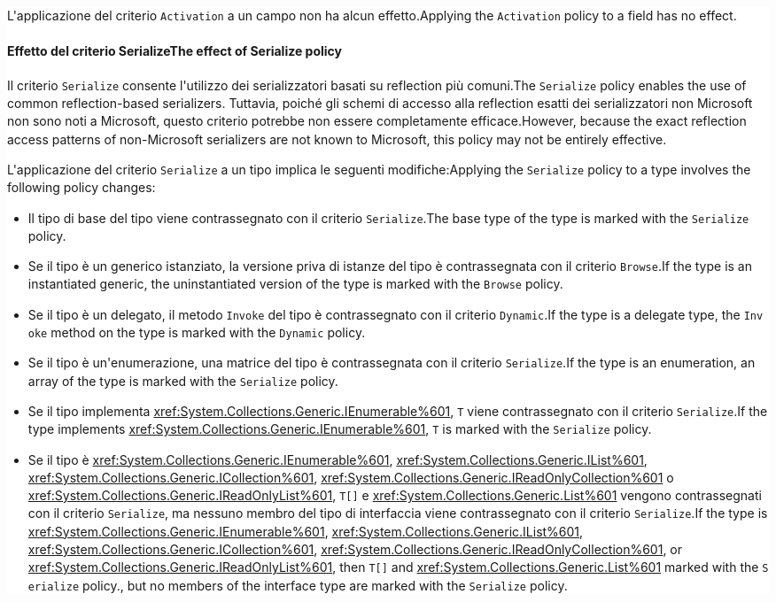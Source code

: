 <span data-ttu-id="2580b-369">L'applicazione del criterio `Activation` a un campo non ha alcun effetto.</span><span class="sxs-lookup"><span data-stu-id="2580b-369">Applying the `Activation` policy to a field has no effect.</span></span>

#### <a name="the-effect-of-serialize-policy"></a><span data-ttu-id="2580b-370">Effetto del criterio Serialize</span><span class="sxs-lookup"><span data-stu-id="2580b-370">The effect of Serialize policy</span></span>

<span data-ttu-id="2580b-371">Il criterio `Serialize` consente l'utilizzo dei serializzatori basati su reflection più comuni.</span><span class="sxs-lookup"><span data-stu-id="2580b-371">The `Serialize` policy enables the use of common reflection-based serializers.</span></span> <span data-ttu-id="2580b-372">Tuttavia, poiché gli schemi di accesso alla reflection esatti dei serializzatori non Microsoft non sono noti a Microsoft, questo criterio potrebbe non essere completamente efficace.</span><span class="sxs-lookup"><span data-stu-id="2580b-372">However, because the exact reflection access patterns of non-Microsoft serializers are not known to Microsoft, this policy may not be entirely effective.</span></span>

<span data-ttu-id="2580b-373">L'applicazione del criterio `Serialize` a un tipo implica le seguenti modifiche:</span><span class="sxs-lookup"><span data-stu-id="2580b-373">Applying the `Serialize` policy to a type involves the following policy changes:</span></span>

- <span data-ttu-id="2580b-374">Il tipo di base del tipo viene contrassegnato con il criterio `Serialize`.</span><span class="sxs-lookup"><span data-stu-id="2580b-374">The base type of the type is marked with the `Serialize` policy.</span></span>

- <span data-ttu-id="2580b-375">Se il tipo è un generico istanziato, la versione priva di istanze del tipo è contrassegnata con il criterio `Browse`.</span><span class="sxs-lookup"><span data-stu-id="2580b-375">If the type is an instantiated generic, the uninstantiated version of the type is marked with the `Browse` policy.</span></span>

- <span data-ttu-id="2580b-376">Se il tipo è un delegato, il metodo `Invoke` del tipo è contrassegnato con il criterio `Dynamic`.</span><span class="sxs-lookup"><span data-stu-id="2580b-376">If the type is a delegate type, the `Invoke` method on the type is marked with the `Dynamic` policy.</span></span>

- <span data-ttu-id="2580b-377">Se il tipo è un'enumerazione, una matrice del tipo è contrassegnata con il criterio `Serialize`.</span><span class="sxs-lookup"><span data-stu-id="2580b-377">If the type is an enumeration, an array of the type is marked with the `Serialize` policy.</span></span>

- <span data-ttu-id="2580b-378">Se il tipo implementa <xref:System.Collections.Generic.IEnumerable%601>, `T` viene contrassegnato con il criterio `Serialize`.</span><span class="sxs-lookup"><span data-stu-id="2580b-378">If the type implements <xref:System.Collections.Generic.IEnumerable%601>, `T` is marked with the `Serialize` policy.</span></span>

- <span data-ttu-id="2580b-379">Se il tipo è <xref:System.Collections.Generic.IEnumerable%601>, <xref:System.Collections.Generic.IList%601>, <xref:System.Collections.Generic.ICollection%601>, <xref:System.Collections.Generic.IReadOnlyCollection%601> o <xref:System.Collections.Generic.IReadOnlyList%601>, `T[]` e <xref:System.Collections.Generic.List%601> vengono contrassegnati con il criterio `Serialize`, ma nessuno membro del tipo di interfaccia viene contrassegnato con il criterio `Serialize`.</span><span class="sxs-lookup"><span data-stu-id="2580b-379">If the type is <xref:System.Collections.Generic.IEnumerable%601>, <xref:System.Collections.Generic.IList%601>, <xref:System.Collections.Generic.ICollection%601>, <xref:System.Collections.Generic.IReadOnlyCollection%601>, or <xref:System.Collections.Generic.IReadOnlyList%601>, then `T[]` and <xref:System.Collections.Generic.List%601> marked with the `Serialize` policy., but no members of the interface type are marked with the `Serialize` policy.</span></span>
